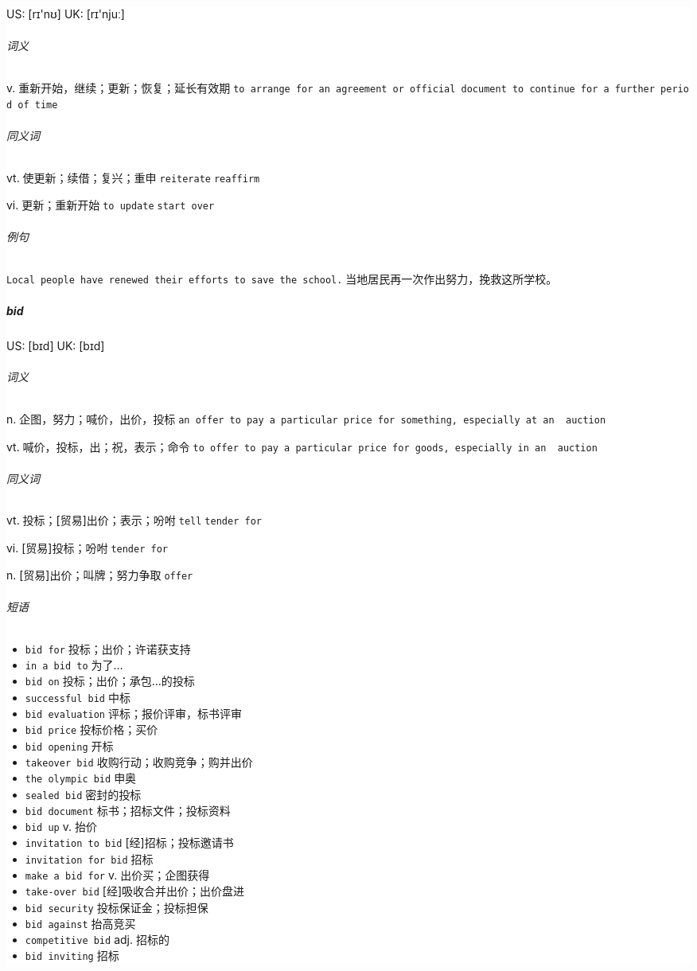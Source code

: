 US: [rɪ'nʊ]
UK: [rɪ'njuː]

###### 词义

v. 重新开始，继续；更新；恢复；延长有效期
`to arrange for an agreement or official document to continue for a further period of time`

###### 同义词

vt. 使更新；续借；复兴；重申
`reiterate` `reaffirm`

vi. 更新；重新开始
`to update` `start over`


###### 例句

`Local people have renewed their efforts to save the school.`
当地居民再一次作出努力，挽救这所学校。


##### bid

US: [bɪd]
UK: [bɪd]

###### 词义

n. 企图，努力；喊价，出价，投标
`an offer to pay a particular price for something, especially at an  auction `

vt. 喊价，投标，出；祝，表示；命令
`to offer to pay a particular price for goods, especially in an  auction `

###### 同义词

vt. 投标；[贸易]出价；表示；吩咐
`tell` `tender for`

vi. [贸易]投标；吩咐
`tender for`

n. [贸易]出价；叫牌；努力争取
`offer`


###### 短语

- `bid for` 投标；出价；许诺获支持
- `in a bid to` 为了…
- `bid on` 投标；出价；承包…的投标
- `successful bid` 中标
- `bid evaluation` 评标；报价评审，标书评审
- `bid price` 投标价格；买价
- `bid opening` 开标
- `takeover bid` 收购行动；收购竞争；购并出价
- `the olympic bid` 申奥
- `sealed bid` 密封的投标
- `bid document` 标书；招标文件；投标资料
- `bid up` v. 抬价
- `invitation to bid` [经]招标；投标邀请书
- `invitation for bid` 招标
- `make a bid for` v. 出价买；企图获得
- `take-over bid` [经]吸收合并出价；出价盘进
- `bid security` 投标保证金；投标担保
- `bid against` 抬高竞买
- `competitive bid` adj. 招标的
- `bid inviting` 招标
